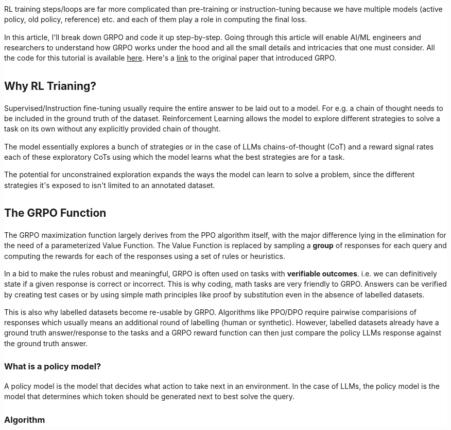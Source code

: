 RL training steps/loops are far more complicated than pre-training or instruction-tuning because we have multiple models (active policy, old policy, reference) etc. and each of them play a role in computing the final loss.

In this article, I'll break down GRPO and code it up step-by-step. Going through this article will enable AI/ML engineers and researchers to understand how GRPO works under the hood and all the small details and intricacies that one must consider. All the code for this tutorial is available [here](https://github.com/pramodith/llm_exploration/tree/main/simple_grpo_trainer). Here's a [link](https://arxiv.org/pdf/2402.03300) to the original paper that introduced GRPO.

## Why RL Trianing?
Supervised/Instruction fine-tuning usually require the entire answer to be laid out to a model. For e.g. a chain of thought needs to be included in the ground truth of the dataset. Reinforcement Learning allows the model to explore different strategies to solve a task on its own without any explicitly provided chain of thought.

The model essentially explores a bunch of strategies or in the case of LLMs chains-of-thought (CoT) and a reward signal rates each of these exploratory CoTs using which the model learns what the best strategies are for a task.

The potential for unconstrained exploration expands the ways the model can learn to solve a problem, since the different strategies it's exposed to isn't limited to an annotated dataset.

## The GRPO Function
The GRPO maximization function largely derives from the PPO algorithm itself, with the major difference lying in the elimination for the need of a parameterized Value Function. The Value Function is replaced by sampling a **group** of responses for each query and computing the rewards for each of the responses using a set of rules or heuristics.

In a bid to make the rules robust and meaningful, GRPO is often used on tasks with **verifiable outcomes**. i.e. we can definitively state if a given response is correct or incorrect. This is why coding, math tasks are very friendly to GRPO. Answers can be verified by creating test cases or by using simple math principles like proof by substitution even in the absence of labelled datasets.

This is also why labelled datasets become re-usable by GRPO. Algorithms like PPO/DPO require pairwise comparisions of responses which usually means an additional round of labelling (human or synthetic). However, labelled datasets already have a ground truth answer/response to the tasks and a GRPO reward function can then just compare the policy LLMs response against the ground truth answer.

### What is a policy model?
A policy model is the model that decides what action to take next in an environment. In the case of LLMs, the policy model is the model that determines which token should be generated next to best solve the query.


### Algorithm